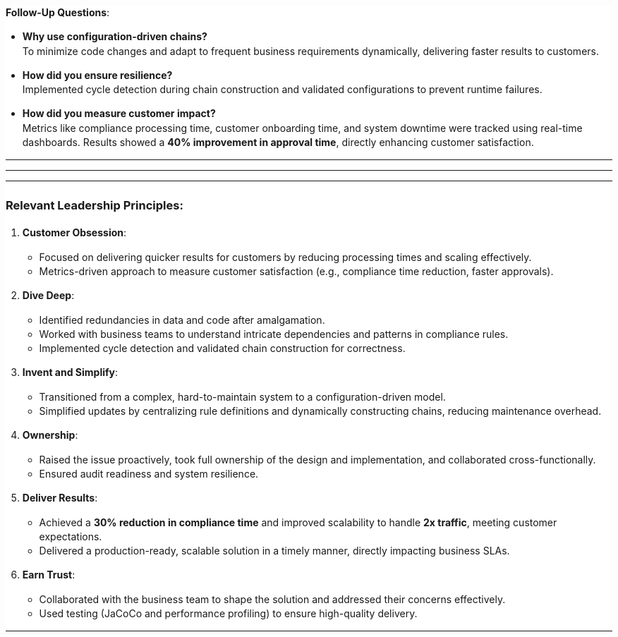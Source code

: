 
**Follow-Up Questions**:

- **Why use configuration-driven chains?**  
    To minimize code changes and adapt to frequent business requirements dynamically, delivering faster results to customers.
    
- **How did you ensure resilience?**  
    Implemented cycle detection during chain construction and validated configurations to prevent runtime failures.
    
- **How did you measure customer impact?**  
    Metrics like compliance processing time, customer onboarding time, and system downtime were tracked using real-time dashboards. Results showed a **40% improvement in approval time**, directly enhancing customer satisfaction.
    

---
---
---
### **Relevant Leadership Principles**:

1. **Customer Obsession**:
    
    - Focused on delivering quicker results for customers by reducing processing times and scaling effectively.
    - Metrics-driven approach to measure customer satisfaction (e.g., compliance time reduction, faster approvals).
2. **Dive Deep**:
    
    - Identified redundancies in data and code after amalgamation.
    - Worked with business teams to understand intricate dependencies and patterns in compliance rules.
    - Implemented cycle detection and validated chain construction for correctness.
3. **Invent and Simplify**:
    
    - Transitioned from a complex, hard-to-maintain system to a configuration-driven model.
    - Simplified updates by centralizing rule definitions and dynamically constructing chains, reducing maintenance overhead.
4. **Ownership**:
    
    - Raised the issue proactively, took full ownership of the design and implementation, and collaborated cross-functionally.
    - Ensured audit readiness and system resilience.
5. **Deliver Results**:
    
    - Achieved a **30% reduction in compliance time** and improved scalability to handle **2x traffic**, meeting customer expectations.
    - Delivered a production-ready, scalable solution in a timely manner, directly impacting business SLAs.
6. **Earn Trust**:
    
    - Collaborated with the business team to shape the solution and addressed their concerns effectively.
    - Used testing (JaCoCo and performance profiling) to ensure high-quality delivery.

---
